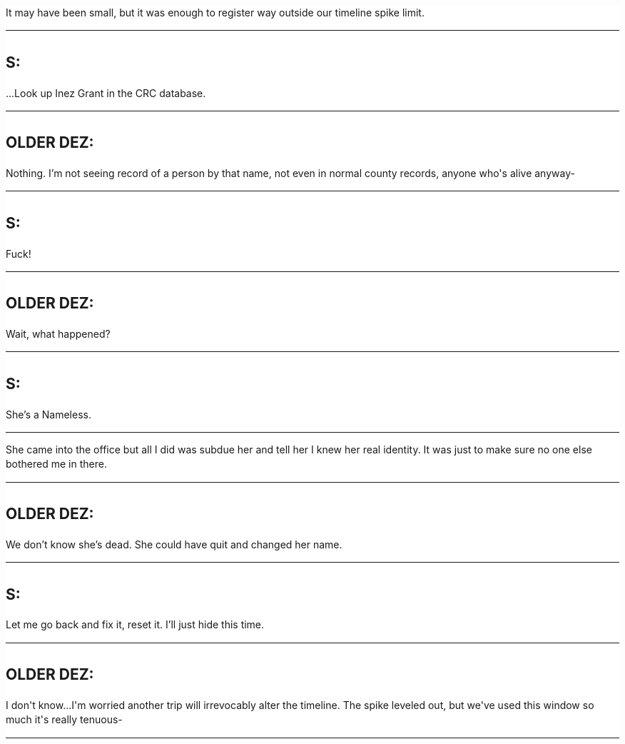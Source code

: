 
It may have been small, but it was enough to register way outside our timeline spike limit. 

---

## S:
...Look up Inez Grant in the CRC database.

---

## OLDER DEZ:
Nothing. I’m not seeing record of a person by that name, not even in normal county records, anyone who's alive anyway-

---

## S:
Fuck!

---

## OLDER DEZ:
Wait, what happened? 

---

## S:
She’s a Nameless.

---

She came into the office but all I did was subdue her and tell her I knew her real identity. It was just to make sure no one else bothered me in there.

---

## OLDER DEZ:
We don’t know she’s dead. She could have quit and changed her name.

---

## S:
Let me go back and fix it, reset it. I’ll just hide this time.

---

## OLDER DEZ:
I don't know...I'm worried another trip will irrevocably alter the timeline. The spike leveled out, but we've used this window so much it's really tenuous-

---